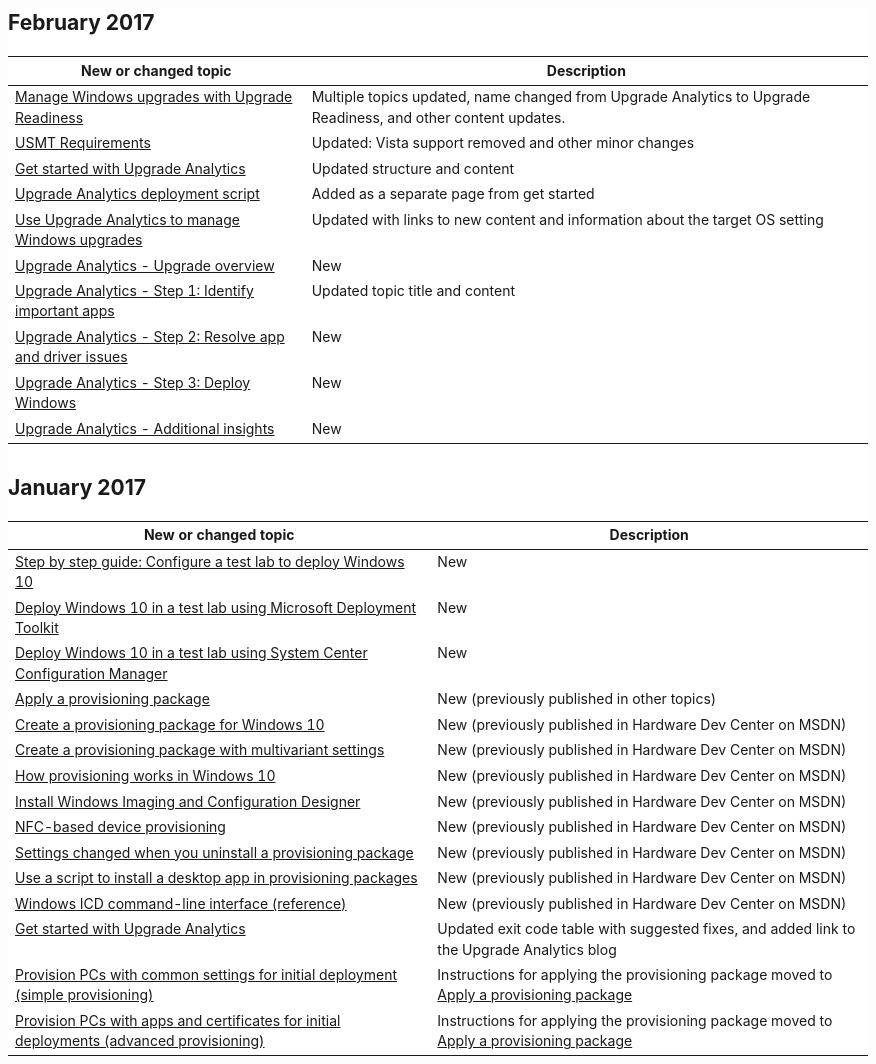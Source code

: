 ## February 2017
| New or changed topic | Description |
|----------------------|-------------|
| [Manage Windows upgrades with Upgrade Readiness](upgrade/manage-windows-upgrades-with-upgrade-readiness.md) | Multiple topics updated, name changed from Upgrade Analytics to Upgrade Readiness, and other content updates. | 
| [USMT Requirements](usmt/usmt-requirements.md) | Updated: Vista support removed and other minor changes | 
| [Get started with Upgrade Analytics](upgrade/upgrade-readiness-get-started.md) | Updated structure and content | 
| [Upgrade Analytics deployment script](upgrade/upgrade-readiness-deployment-script.md) | Added as a separate page from get started | 
| [Use Upgrade Analytics to manage Windows upgrades](upgrade/use-upgrade-readiness-to-manage-windows-upgrades.md) | Updated with links to new content and information about the target OS setting |
| [Upgrade Analytics - Upgrade overview](upgrade/upgrade-readiness-upgrade-overview.md) | New | 
| [Upgrade Analytics - Step 1: Identify important apps](upgrade/upgrade-readiness-identify-apps.md) | Updated topic title and content | 
| [Upgrade Analytics - Step 2: Resolve app and driver issues](upgrade/upgrade-readiness-resolve-issues.md) | New | 
| [Upgrade Analytics - Step 3: Deploy Windows](upgrade/upgrade-readiness-deploy-windows.md) | New | 
| [Upgrade Analytics - Additional insights](upgrade/upgrade-readiness-additional-insights.md) | New | 


## January 2017
| New or changed topic | Description |
|----------------------|-------------|
| [Step by step guide: Configure a test lab to deploy Windows 10](windows-10-poc.md) | New | 
| [Deploy Windows 10 in a test lab using Microsoft Deployment Toolkit](windows-10-poc-mdt.md) | New | 
| [Deploy Windows 10 in a test lab using System Center Configuration Manager](windows-10-poc-sc-config-mgr.md) | New | 
| [Apply a provisioning package](/windows/configuration/provisioning-packages/provisioning-apply-package.md) | New (previously published in other topics) | 
| [Create a provisioning package for Windows 10](/windows/configuration/provisioning-packages/provisioning-create-package.md) | New (previously published in Hardware Dev Center on MSDN) | 
| [Create a provisioning package with multivariant settings](/windows/configuration/provisioning-packages/provisioning-multivariant.md) | New (previously published in Hardware Dev Center on MSDN) | 
| [How provisioning works in Windows 10](/windows/configuration/provisioning-packages/provisioning-how-it-works.md) | New (previously published in Hardware Dev Center on MSDN) | 
| [Install Windows Imaging and Configuration Designer](/windows/configuration/provisioning-packages/provisioning-install-icd.md) | New (previously published in Hardware Dev Center on MSDN) |
| [NFC-based device provisioning](/windows/configuration/mobile-devices/provisioning-nfc.md) | New (previously published in Hardware Dev Center on MSDN) | 
| [Settings changed when you uninstall a provisioning package](/windows/configuration/provisioning-packages/provisioning-uninstall-package.md) | New (previously published in Hardware Dev Center on MSDN) | 
| [Use a script to install a desktop app in provisioning packages](/windows/configuration/provisioning-packages/provisioning-script-to-install-app.md) | New (previously published in Hardware Dev Center on MSDN) |
| [Windows ICD command-line interface (reference)](/windows/configuration/provisioning-packages/provisioning-command-line.md) | New (previously published in Hardware Dev Center on MSDN) |
| [Get started with Upgrade Analytics](upgrade/upgrade-readiness-get-started.md) | Updated exit code table with suggested fixes, and added link to the Upgrade Analytics blog | 
| [Provision PCs with common settings for initial deployment (simple provisioning)](/windows/configuration/provisioning-packages/provision-pcs-for-initial-deployment.md) | Instructions for applying the provisioning package moved to [Apply a provisioning package](/windows/configuration/provisioning-packages/provisioning-apply-package.md) |
| [Provision PCs with apps and certificates for initial deployments (advanced provisioning)](/windows/configuration/provisioning-packages/provision-pcs-with-apps-and-certificates.md) | Instructions for applying the provisioning package moved to [Apply a provisioning package](/windows/configuration/provisioning-packages/provisioning-apply-package.md) |
